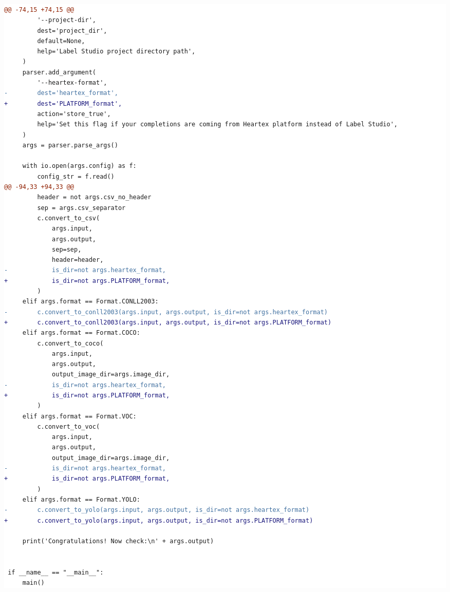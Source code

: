 ```diff
@@ -74,15 +74,15 @@
         '--project-dir',
         dest='project_dir',
         default=None,
         help='Label Studio project directory path',
     )
     parser.add_argument(
         '--heartex-format',
-        dest='heartex_format',
+        dest='PLATFORM_format',
         action='store_true',
         help='Set this flag if your completions are coming from Heartex platform instead of Label Studio',
     )
     args = parser.parse_args()
 
     with io.open(args.config) as f:
         config_str = f.read()
@@ -94,33 +94,33 @@
         header = not args.csv_no_header
         sep = args.csv_separator
         c.convert_to_csv(
             args.input,
             args.output,
             sep=sep,
             header=header,
-            is_dir=not args.heartex_format,
+            is_dir=not args.PLATFORM_format,
         )
     elif args.format == Format.CONLL2003:
-        c.convert_to_conll2003(args.input, args.output, is_dir=not args.heartex_format)
+        c.convert_to_conll2003(args.input, args.output, is_dir=not args.PLATFORM_format)
     elif args.format == Format.COCO:
         c.convert_to_coco(
             args.input,
             args.output,
             output_image_dir=args.image_dir,
-            is_dir=not args.heartex_format,
+            is_dir=not args.PLATFORM_format,
         )
     elif args.format == Format.VOC:
         c.convert_to_voc(
             args.input,
             args.output,
             output_image_dir=args.image_dir,
-            is_dir=not args.heartex_format,
+            is_dir=not args.PLATFORM_format,
         )
     elif args.format == Format.YOLO:
-        c.convert_to_yolo(args.input, args.output, is_dir=not args.heartex_format)
+        c.convert_to_yolo(args.input, args.output, is_dir=not args.PLATFORM_format)
 
     print('Congratulations! Now check:\n' + args.output)
 
 
 if __name__ == "__main__":
     main()
```
